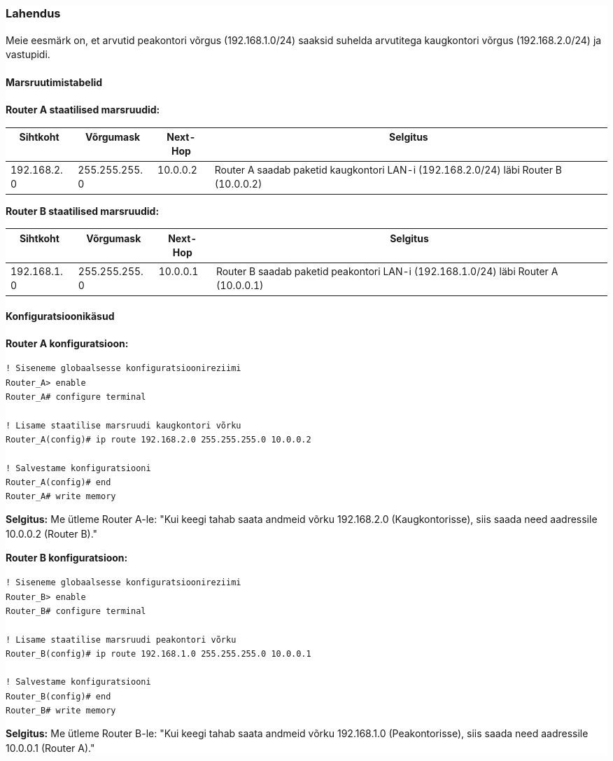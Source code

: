 ### Lahendus

Meie eesmärk on, et arvutid peakontori võrgus (192.168.1.0/24) saaksid suhelda arvutitega kaugkontori võrgus (192.168.2.0/24) ja vastupidi.

#### Marsruutimistabelid

**Router A staatilised marsruudid:**

| Sihtkoht | Võrgumask | Next-Hop | Selgitus |
|----------|-----------|----------|----------|
| 192.168.2.0 | 255.255.255.0 | 10.0.0.2 | Router A saadab paketid kaugkontori LAN-i (192.168.2.0/24) läbi Router B (10.0.0.2) |

**Router B staatilised marsruudid:**

| Sihtkoht | Võrgumask | Next-Hop | Selgitus |
|----------|-----------|----------|----------|
| 192.168.1.0 | 255.255.255.0 | 10.0.0.1 | Router B saadab paketid peakontori LAN-i (192.168.1.0/24) läbi Router A (10.0.0.1) |

#### Konfiguratsioonikäsud

**Router A konfiguratsioon:**

```
! Siseneme globaalsesse konfiguratsioonireziimi
Router_A> enable
Router_A# configure terminal

! Lisame staatilise marsruudi kaugkontori võrku
Router_A(config)# ip route 192.168.2.0 255.255.255.0 10.0.0.2

! Salvestame konfiguratsiooni
Router_A(config)# end
Router_A# write memory
```

**Selgitus:** Me ütleme Router A-le: "Kui keegi tahab saata andmeid võrku 192.168.2.0 (Kaugkontorisse), siis saada need aadressile 10.0.0.2 (Router B)."

**Router B konfiguratsioon:**

```
! Siseneme globaalsesse konfiguratsioonireziimi
Router_B> enable
Router_B# configure terminal

! Lisame staatilise marsruudi peakontori võrku
Router_B(config)# ip route 192.168.1.0 255.255.255.0 10.0.0.1

! Salvestame konfiguratsiooni
Router_B(config)# end
Router_B# write memory
```

**Selgitus:** Me ütleme Router B-le: "Kui keegi tahab saata andmeid võrku 192.168.1.0 (Peakontorisse), siis saada need aadressile 10.0.0.1 (Router A)."
